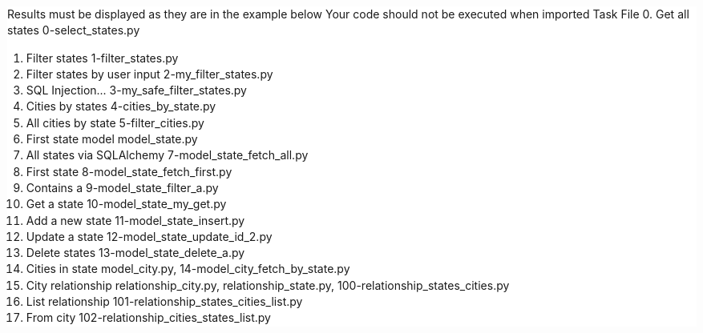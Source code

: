 Results must be displayed as they are in the example below
Your code should not be executed when imported
Task	File
0. Get all states	0-select_states.py
1. Filter states	1-filter_states.py
2. Filter states by user input	2-my_filter_states.py
3. SQL Injection...	3-my_safe_filter_states.py
4. Cities by states	4-cities_by_state.py
5. All cities by state	5-filter_cities.py
6. First state model	model_state.py
7. All states via SQLAlchemy	7-model_state_fetch_all.py
8. First state	8-model_state_fetch_first.py
9. Contains a	9-model_state_filter_a.py
10. Get a state	10-model_state_my_get.py
11. Add a new state	11-model_state_insert.py
12. Update a state	12-model_state_update_id_2.py
13. Delete states	13-model_state_delete_a.py
14. Cities in state	model_city.py, 14-model_city_fetch_by_state.py
15. City relationship	relationship_city.py, relationship_state.py, 100-relationship_states_cities.py
16. List relationship	101-relationship_states_cities_list.py
17. From city	102-relationship_cities_states_list.py

